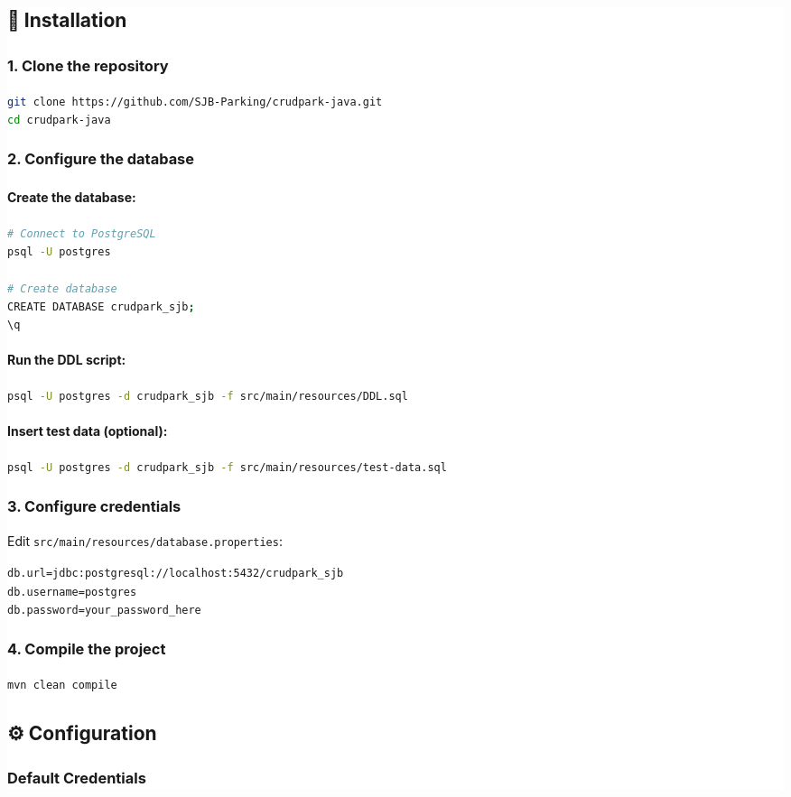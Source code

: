## 🚀 Installation

### 1. Clone the repository

```bash
git clone https://github.com/SJB-Parking/crudpark-java.git
cd crudpark-java
```

### 2. Configure the database

#### Create the database:

```bash
# Connect to PostgreSQL
psql -U postgres

# Create database
CREATE DATABASE crudpark_sjb;
\q
```

#### Run the DDL script:

```bash
psql -U postgres -d crudpark_sjb -f src/main/resources/DDL.sql
```

#### Insert test data (optional):

```bash
psql -U postgres -d crudpark_sjb -f src/main/resources/test-data.sql
```

### 3. Configure credentials

Edit `src/main/resources/database.properties`:

```properties
db.url=jdbc:postgresql://localhost:5432/crudpark_sjb
db.username=postgres
db.password=your_password_here
```

### 4. Compile the project

```bash
mvn clean compile
```

## ⚙️ Configuration

### Default Credentials
